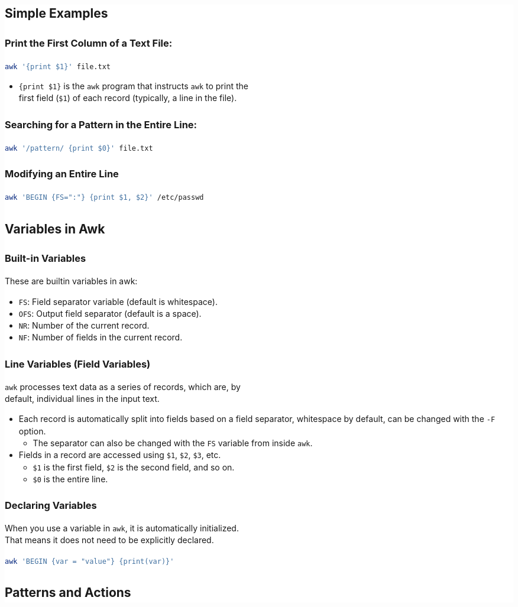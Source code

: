 

## Simple Examples  
### Print the First Column of a Text File:  
```bash  
awk '{print $1}' file.txt  
```
* `{print $1}` is the `awk` program that instructs `awk` to print the  
  first field (`$1`) of each record (typically, a line in the file).  

### Searching for a Pattern in the Entire Line:  
```bash  
awk '/pattern/ {print $0}' file.txt  
```

### Modifying an Entire Line  
```bash  
awk 'BEGIN {FS=":"} {print $1, $2}' /etc/passwd  
```


## Variables in Awk

### Built-in Variables
These are builtin variables in awk:  
* `FS`: Field separator variable (default is whitespace).  
* `OFS`: Output field separator (default is a space).  
* `NR`: Number of the current record.  
* `NF`: Number of fields in the current record.  

### Line Variables (Field Variables)  

`awk` processes text data as a series of records, which are, by  
default, individual lines in the input text.  

* Each record is automatically split into fields based on a field 
  separator, whitespace by default, can be changed with the `-F` option.  
    * The separator can also be changed with the `FS` variable from inside `awk`.  
* Fields in a record are accessed using `$1`, `$2`, `$3`, etc.
    * `$1` is the first field, `$2` is the second field, and so on.  
    * `$0` is the entire line.

### Declaring Variables 
When you use a variable in `awk`, it is automatically initialized.  
That means it does not need to be explicitly declared.  
```bash
awk 'BEGIN {var = "value"} {print(var)}'
```


## Patterns and Actions  
